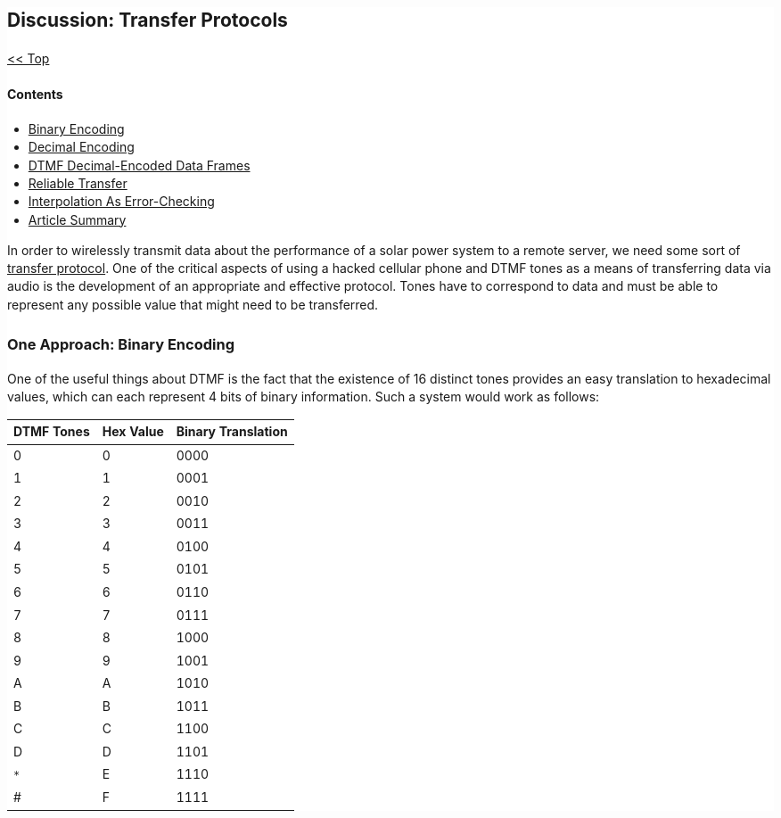 ## Discussion: Transfer Protocols ##

[<< Top](ImplementationIdeas.md)

#### Contents ####
  * [Binary Encoding](ImplementationIdeas#One_Approach:_Binary_Encoding.md)
  * [Decimal Encoding](ImplementationIdeas#Another_Approach:_Decimal_Encoding.md)
  * [DTMF Decimal-Encoded Data Frames](ImplementationIdeas#DTMF_Decimal-Encoded_Data_Frames.md)
  * [Reliable Transfer](ImplementationIdeas#Reliable_Transfer.md)
  * [Interpolation As Error-Checking](ImplementationIdeas#Interpolation_As_Error-Checking.md)
  * [Article Summary](ImplementationIdeas#Decimal_Transfer_Protocol_Summary.md)

In order to wirelessly transmit data about the performance of a solar power system to a remote server, we need some sort of [transfer protocol](http://en.wikipedia.org/wiki/Communications_protocol). One of the critical aspects of using a hacked cellular phone and DTMF tones as a means of transferring data via audio is the development of an appropriate and effective protocol. Tones have to correspond to data and must be able to represent any possible value that might need to be transferred.

### One Approach: Binary Encoding ###

One of the useful things about DTMF is the fact that the existence of 16 distinct tones provides an easy translation to hexadecimal values, which can each represent 4 bits of binary information. Such a system would work as follows:

| DTMF Tones  | Hex Value  | Binary Translation |
|:------------|:-----------|:-------------------|
| 0           | 0          | 0000               |
| 1           | 1          | 0001               |
| 2           | 2          | 0010               |
| 3           | 3          | 0011               |
| 4           | 4          | 0100               |
| 5           | 5          | 0101               |
| 6           | 6          | 0110               |
| 7           | 7          | 0111               |
| 8           | 8          | 1000               |
| 9           | 9          | 1001               |
| A           | A          | 1010               |
| B           | B          | 1011               |
| C           | C          | 1100               |
| D           | D          | 1101               |
| `*`         | E          | 1110               |
| #           | F          | 1111               |
